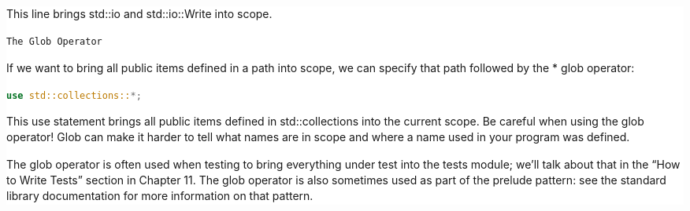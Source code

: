 This line brings std::io and std::io::Write into scope.

    The Glob Operator

If we want to bring all public items defined in a path into scope, we can
specify that path followed by the * glob operator:

```rust
use std::collections::*;
```

This use statement brings all public items defined in std::collections into the
current scope. Be careful when using the glob operator! Glob can make it harder
to tell what names are in scope and where a name used in your program was
defined.

The glob operator is often used when testing to bring everything under test into
the tests module; we’ll talk about that in the “How to Write Tests” section in
Chapter 11. The glob operator is also sometimes used as part of the prelude
pattern: see the standard library documentation for more information on that
pattern.
